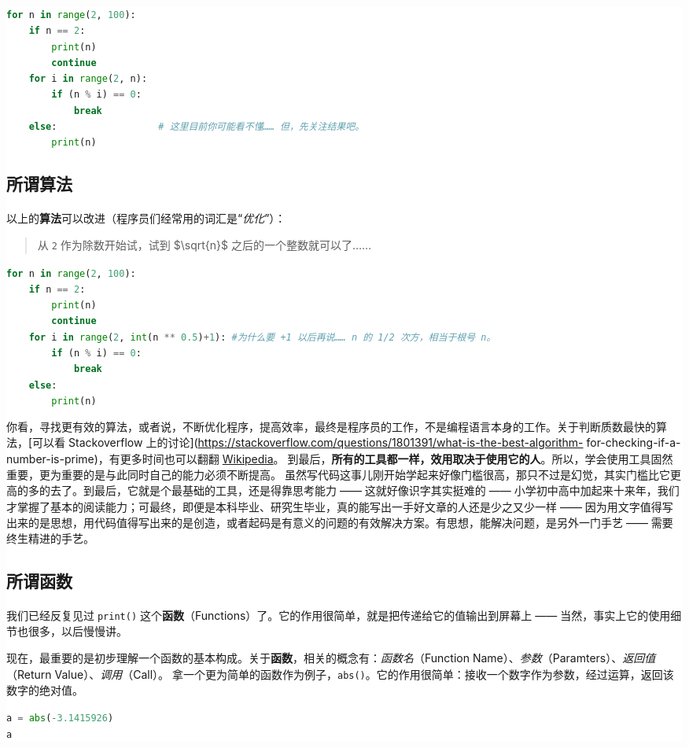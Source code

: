 ```python
for n in range(2, 100):
    if n == 2:
        print(n)
        continue
    for i in range(2, n):
        if (n % i) == 0:
            break
    else:                  # 这里目前你可能看不懂…… 但，先关注结果吧。
        print(n)         
```

## 所谓算法

以上的**算法**可以改进（程序员们经常用的词汇是“_优化_”）<a id='plusone'></a>：

> 从 `2` 作为除数开始试，试到
$\sqrt{n}$ 之后的一个整数就可以了……

```python
for n in range(2, 100):
    if n == 2:
        print(n)
        continue
    for i in range(2, int(n ** 0.5)+1): #为什么要 +1 以后再说…… n 的 1/2 次方，相当于根号 n。
        if (n % i) == 0:
            break
    else:
        print(n)         
```

你看，寻找更有效的算法，或者说，不断优化程序，提高效率，最终是程序员的工作，不是编程语言本身的工作。关于判断质数最快的算法，[可以看 Stackoverflow
上的讨论](https://stackoverflow.com/questions/1801391/what-is-the-best-algorithm-
for-checking-if-a-number-is-prime)，有更多时间也可以翻翻
[Wikipedia](https://en.wikipedia.org/wiki/Generating_primes)。
到最后，**所有的工具都一样，效用取决于使用它的人**。所以，学会使用工具固然重要，更为重要的是与此同时自己的能力必须不断提高。
虽然写代码这事儿刚开始学起来好像门槛很高，那只不过是幻觉，其实门槛比它更高的多的去了。到最后，它就是个最基础的工具，还是得靠思考能力 ——
这就好像识字其实挺难的 —— 小学初中高中加起来十来年，我们才掌握了基本的阅读能力；可最终，即便是本科毕业、研究生毕业，真的能写出一手好文章的人还是少之又少一样
—— 因为用文字值得写出来的是思想，用代码值得写出来的是创造，或者起码是有意义的问题的有效解决方案。有思想，能解决问题，是另外一门手艺 ——
需要终生精进的手艺。

## 所谓函数

我们已经反复见过 `print()` 这个**函数**（Functions）了。它的作用很简单，就是把传递给它的值输出到屏幕上 ——
当然，事实上它的使用细节也很多，以后慢慢讲。

现在，最重要的是初步理解一个函数的基本构成。关于**函数**，相关的概念有：_函数名_（Function
Name）、_参数_（Paramters）、_返回值_（Return Value）、_调用_（Call）。
拿一个更为简单的函数作为例子，`abs()`。它的作用很简单：接收一个数字作为参数，经过运算，返回该数字的绝对值。

```python
a = abs(-3.1415926)
a
```
